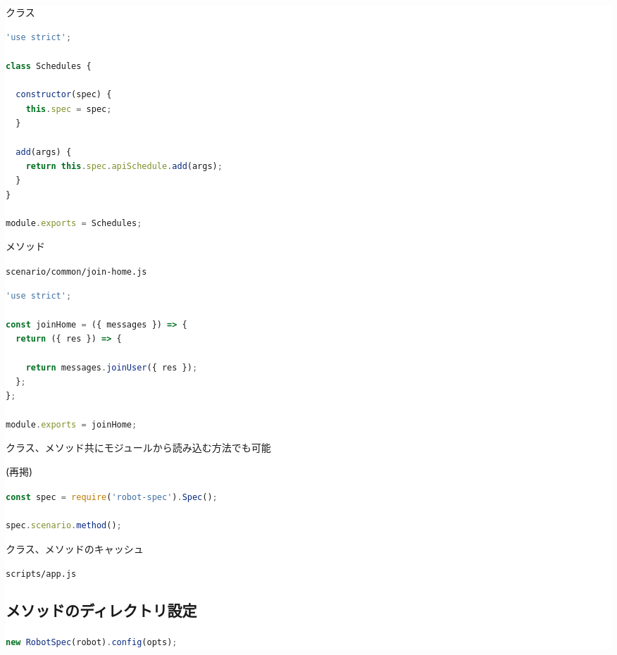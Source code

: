 クラス  

```js
'use strict';

class Schedules {

  constructor(spec) {
    this.spec = spec;
  }

  add(args) {
    return this.spec.apiSchedule.add(args);
  }
}

module.exports = Schedules;

```



メソッド  

`scenario/common/join-home.js`  

```js
'use strict';

const joinHome = ({ messages }) => {
  return ({ res }) => {

    return messages.joinUser({ res });
  };
};

module.exports = joinHome;
```

クラス、メソッド共にモジュールから読み込む方法でも可能

(再掲)  
```js
const spec = require('robot-spec').Spec();

spec.scenario.method();
```


クラス、メソッドのキャッシュ  

`scripts/app.js`  

## メソッドのディレクトリ設定

```js
new RobotSpec(robot).config(opts);
```
